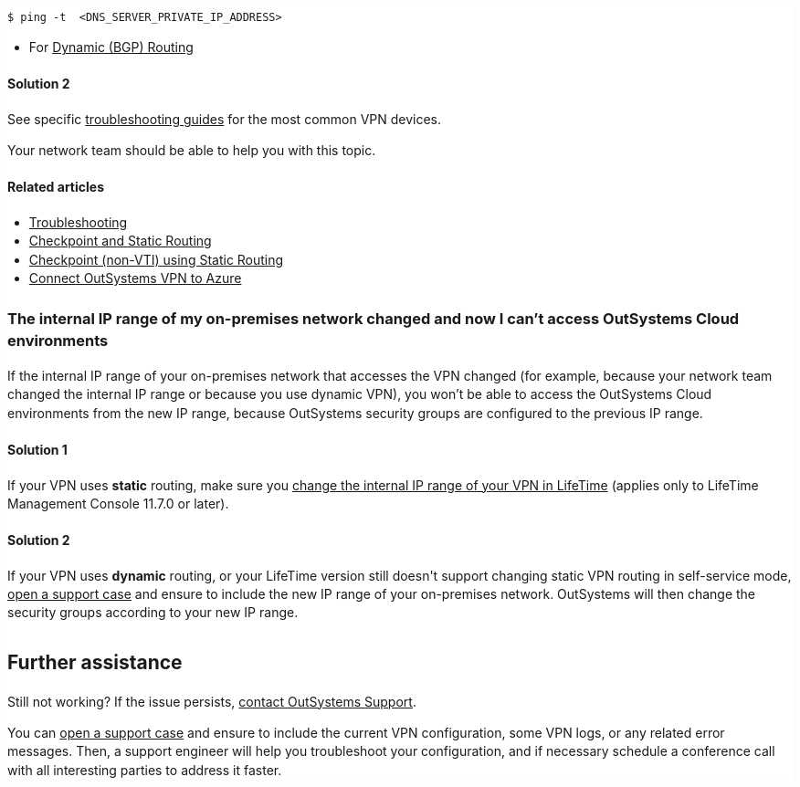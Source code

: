 ```$ ping -t  <DNS_SERVER_PRIVATE_IP_ADDRESS>```
* For [Dynamic (BGP) Routing](https://docs.aws.amazon.com/vpn/latest/s2svpn/cgw-dynamic-routing-examples.html "Dynamic (BGP) Routing")

#### Solution 2

See specific [troubleshooting guides](https://docs.aws.amazon.com/vpn/latest/s2svpn/Troubleshooting.html "troubleshooting guides") for the most common VPN devices.

Your network team should be able to help you with this topic.

#### Related articles

* [Troubleshooting](https://docs.aws.amazon.com/vpn/latest/s2svpn/Troubleshooting.html "Troubleshooting")
* [Checkpoint and Static Routing](https://supportcenter.checkpoint.com/supportcenter/portal?eventSubmit_doGoviewsolutiondetails=&solutionid=sk100726 "Checkpoint and Static Routing")
* [Checkpoint (non-VTI) using Static Routing](https://supportcenter.checkpoint.com/supportcenter/portal?eventSubmit_doGoviewsolutiondetails=&solutionid=sk113840 "Checkpoint (non-VTI) using Static Routing")
* [Connect OutSystems VPN to Azure](https://cloudmonix.com/blog/connect-amazon-vpc-to-azure/ "Connect OutSystems VPN to Azure")

### The internal IP range of my on-premises network changed and now I can’t access OutSystems Cloud environments

If the internal IP range of your on-premises network that accesses the VPN changed (for example, because your network team changed the internal IP range or because you use dynamic VPN), you won’t be able to access the OutSystems Cloud environments from the new IP range, because OutSystems security groups are configured to the previous IP range.

#### Solution 1

If your VPN uses **static** routing, make sure you [change the internal IP range of your VPN in LifeTime](../maintenance/vpn/vpn-support.md#change-vpn-route) (applies only to LifeTime Management Console 11.7.0 or later).

#### Solution 2

If your VPN uses **dynamic** routing, or your LifeTime version still doesn't support changing static VPN routing in self-service mode, [open a support case](https://success.outsystems.com/Support/Enterprise_Customers/OutSystems_Support/02_How_to_Open_a_Support_Case) and ensure to include the new IP range of your on-premises network. OutSystems will then change the security groups according to your new IP range.

## Further assistance

Still not working? If the issue persists, [contact OutSystems Support](https://success.outsystems.com/Support/Enterprise_Customers/OutSystems_Support/01_Contact_OutSystems_technical_support "contact OutSystems Support").

You can [open a support case](https://success.outsystems.com/Support/Enterprise_Customers/OutSystems_Support/02_How_to_Open_a_Support_Case) and ensure to include the current VPN configuration, some VPN logs, or any related error messages. Then, a support engineer will help you troubleshoot your configuration, and if necessary schedule a conference call with all interesting parties to address it faster.
